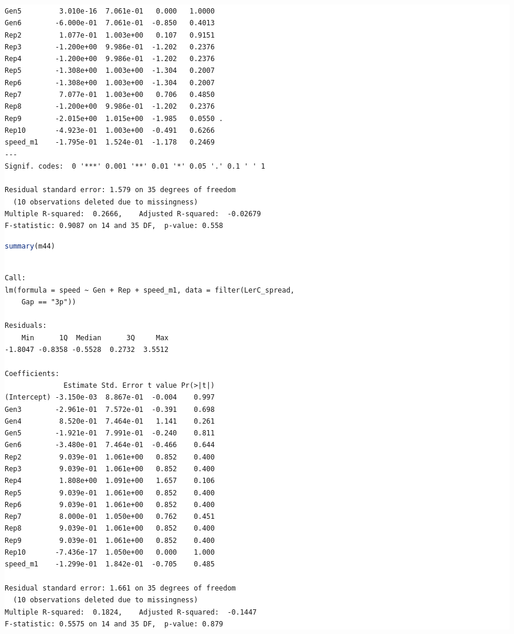 ```
Gen5         3.010e-16  7.061e-01   0.000   1.0000  
Gen6        -6.000e-01  7.061e-01  -0.850   0.4013  
Rep2         1.077e-01  1.003e+00   0.107   0.9151  
Rep3        -1.200e+00  9.986e-01  -1.202   0.2376  
Rep4        -1.200e+00  9.986e-01  -1.202   0.2376  
Rep5        -1.308e+00  1.003e+00  -1.304   0.2007  
Rep6        -1.308e+00  1.003e+00  -1.304   0.2007  
Rep7         7.077e-01  1.003e+00   0.706   0.4850  
Rep8        -1.200e+00  9.986e-01  -1.202   0.2376  
Rep9        -2.015e+00  1.015e+00  -1.985   0.0550 .
Rep10       -4.923e-01  1.003e+00  -0.491   0.6266  
speed_m1    -1.795e-01  1.524e-01  -1.178   0.2469  
---
Signif. codes:  0 '***' 0.001 '**' 0.01 '*' 0.05 '.' 0.1 ' ' 1

Residual standard error: 1.579 on 35 degrees of freedom
  (10 observations deleted due to missingness)
Multiple R-squared:  0.2666,	Adjusted R-squared:  -0.02679 
F-statistic: 0.9087 on 14 and 35 DF,  p-value: 0.558
```

```r
summary(m44)
```

```

Call:
lm(formula = speed ~ Gen + Rep + speed_m1, data = filter(LerC_spread, 
    Gap == "3p"))

Residuals:
    Min      1Q  Median      3Q     Max 
-1.8047 -0.8358 -0.5528  0.2732  3.5512 

Coefficients:
              Estimate Std. Error t value Pr(>|t|)
(Intercept) -3.150e-03  8.867e-01  -0.004    0.997
Gen3        -2.961e-01  7.572e-01  -0.391    0.698
Gen4         8.520e-01  7.464e-01   1.141    0.261
Gen5        -1.921e-01  7.991e-01  -0.240    0.811
Gen6        -3.480e-01  7.464e-01  -0.466    0.644
Rep2         9.039e-01  1.061e+00   0.852    0.400
Rep3         9.039e-01  1.061e+00   0.852    0.400
Rep4         1.808e+00  1.091e+00   1.657    0.106
Rep5         9.039e-01  1.061e+00   0.852    0.400
Rep6         9.039e-01  1.061e+00   0.852    0.400
Rep7         8.000e-01  1.050e+00   0.762    0.451
Rep8         9.039e-01  1.061e+00   0.852    0.400
Rep9         9.039e-01  1.061e+00   0.852    0.400
Rep10       -7.436e-17  1.050e+00   0.000    1.000
speed_m1    -1.299e-01  1.842e-01  -0.705    0.485

Residual standard error: 1.661 on 35 degrees of freedom
  (10 observations deleted due to missingness)
Multiple R-squared:  0.1824,	Adjusted R-squared:  -0.1447 
F-statistic: 0.5575 on 14 and 35 DF,  p-value: 0.879
```
